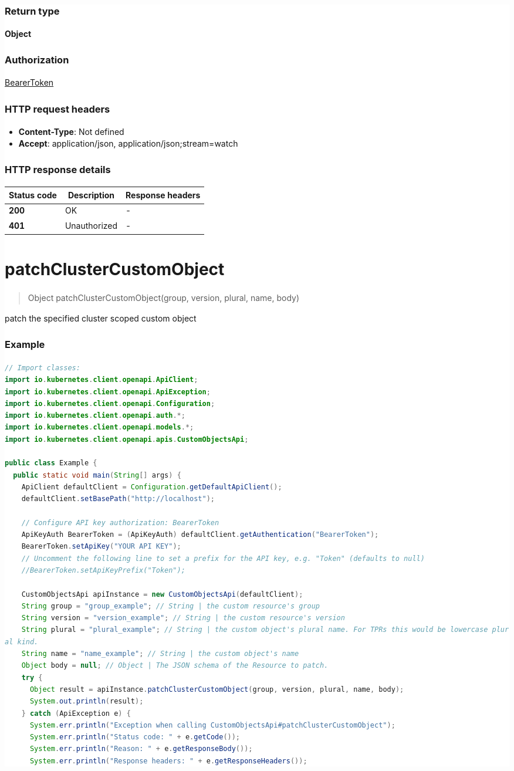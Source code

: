 ### Return type

**Object**

### Authorization

[BearerToken](../README.md#BearerToken)

### HTTP request headers

 - **Content-Type**: Not defined
 - **Accept**: application/json, application/json;stream=watch

### HTTP response details
| Status code | Description | Response headers |
|-------------|-------------|------------------|
**200** | OK |  -  |
**401** | Unauthorized |  -  |

<a name="patchClusterCustomObject"></a>
# **patchClusterCustomObject**
> Object patchClusterCustomObject(group, version, plural, name, body)



patch the specified cluster scoped custom object

### Example
```java
// Import classes:
import io.kubernetes.client.openapi.ApiClient;
import io.kubernetes.client.openapi.ApiException;
import io.kubernetes.client.openapi.Configuration;
import io.kubernetes.client.openapi.auth.*;
import io.kubernetes.client.openapi.models.*;
import io.kubernetes.client.openapi.apis.CustomObjectsApi;

public class Example {
  public static void main(String[] args) {
    ApiClient defaultClient = Configuration.getDefaultApiClient();
    defaultClient.setBasePath("http://localhost");
    
    // Configure API key authorization: BearerToken
    ApiKeyAuth BearerToken = (ApiKeyAuth) defaultClient.getAuthentication("BearerToken");
    BearerToken.setApiKey("YOUR API KEY");
    // Uncomment the following line to set a prefix for the API key, e.g. "Token" (defaults to null)
    //BearerToken.setApiKeyPrefix("Token");

    CustomObjectsApi apiInstance = new CustomObjectsApi(defaultClient);
    String group = "group_example"; // String | the custom resource's group
    String version = "version_example"; // String | the custom resource's version
    String plural = "plural_example"; // String | the custom object's plural name. For TPRs this would be lowercase plural kind.
    String name = "name_example"; // String | the custom object's name
    Object body = null; // Object | The JSON schema of the Resource to patch.
    try {
      Object result = apiInstance.patchClusterCustomObject(group, version, plural, name, body);
      System.out.println(result);
    } catch (ApiException e) {
      System.err.println("Exception when calling CustomObjectsApi#patchClusterCustomObject");
      System.err.println("Status code: " + e.getCode());
      System.err.println("Reason: " + e.getResponseBody());
      System.err.println("Response headers: " + e.getResponseHeaders());
```